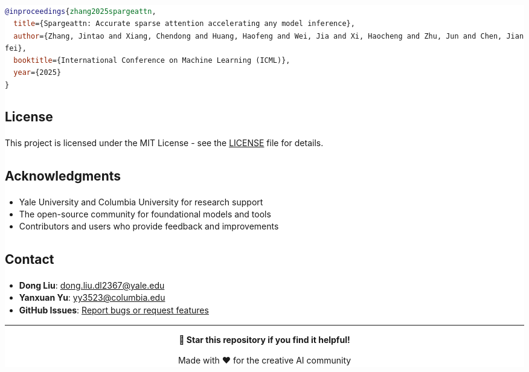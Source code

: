 ```bibtex
@inproceedings{zhang2025spargeattn,
  title={Spargeattn: Accurate sparse attention accelerating any model inference},
  author={Zhang, Jintao and Xiang, Chendong and Huang, Haofeng and Wei, Jia and Xi, Haocheng and Zhu, Jun and Chen, Jianfei},
  booktitle={International Conference on Machine Learning (ICML)},
  year={2025}
}
```

## License

This project is licensed under the MIT License - see the [LICENSE](LICENSE) file for details.

## Acknowledgments

- Yale University and Columbia University for research support
- The open-source community for foundational models and tools
- Contributors and users who provide feedback and improvements

## Contact

- **Dong Liu**: dong.liu.dl2367@yale.edu
- **Yanxuan Yu**: yy3523@columbia.edu
- **GitHub Issues**: [Report bugs or request features](https://github.com/dongliu/Sparsity-Is-All-You-Need/issues)

---

<div align="center">
  <p><strong>🌟 Star this repository if you find it helpful!</strong></p>
  <p>Made with ❤️ for the creative AI community</p>
</div>